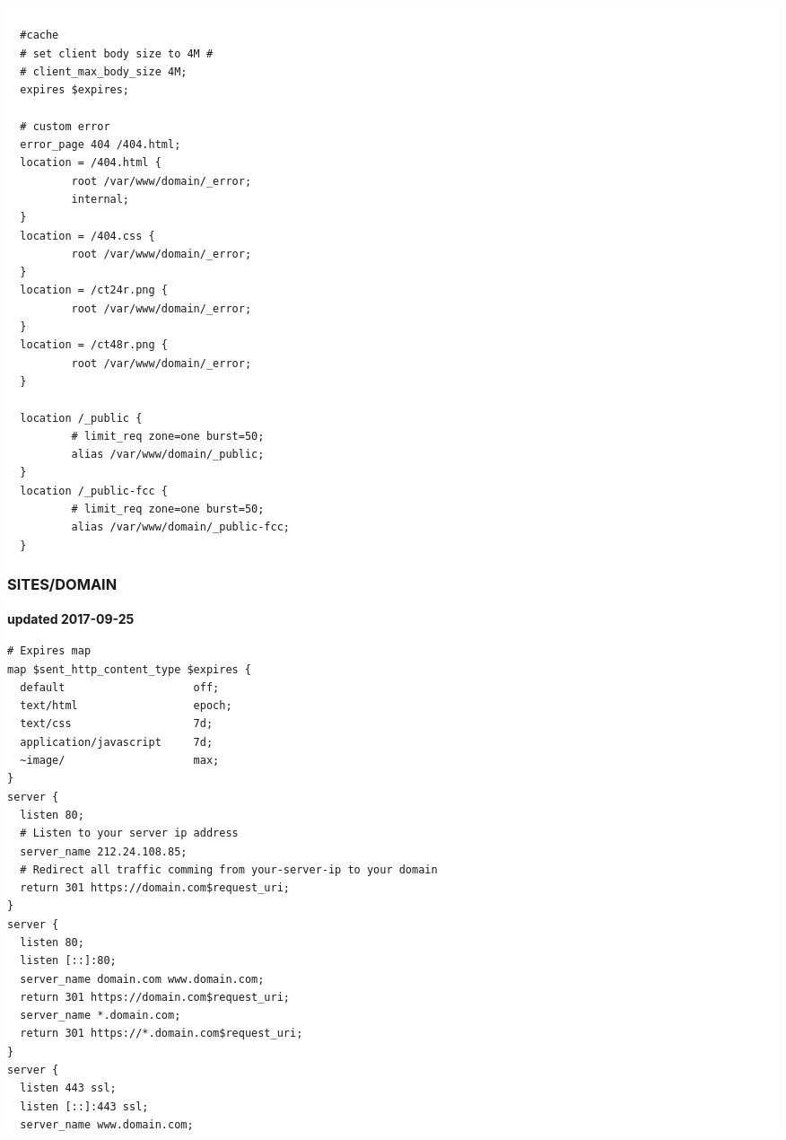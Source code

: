 ```nginx

  #cache
  # set client body size to 4M #
  # client_max_body_size 4M;
  expires $expires;

  # custom error
  error_page 404 /404.html;
  location = /404.html {
          root /var/www/domain/_error;
          internal;
  }
  location = /404.css {
          root /var/www/domain/_error;
  }
  location = /ct24r.png {
          root /var/www/domain/_error;
  }
  location = /ct48r.png {
          root /var/www/domain/_error;
  }

  location /_public {
          # limit_req zone=one burst=50;
          alias /var/www/domain/_public;
  }
  location /_public-fcc {
          # limit_req zone=one burst=50;
          alias /var/www/domain/_public-fcc;
  }
```

### SITES/DOMAIN

**updated 2017-09-25**

```nginx
# Expires map
map $sent_http_content_type $expires {
  default                    off;
  text/html                  epoch;
  text/css                   7d;
  application/javascript     7d;
  ~image/                    max;
}
server {
  listen 80;
  # Listen to your server ip address
  server_name 212.24.108.85;
  # Redirect all traffic comming from your-server-ip to your domain
  return 301 https://domain.com$request_uri;
}
server {
  listen 80;
  listen [::]:80;
  server_name domain.com www.domain.com;
  return 301 https://domain.com$request_uri;
  server_name *.domain.com;
  return 301 https://*.domain.com$request_uri;
}
server {
  listen 443 ssl;
  listen [::]:443 ssl;
  server_name www.domain.com;
```